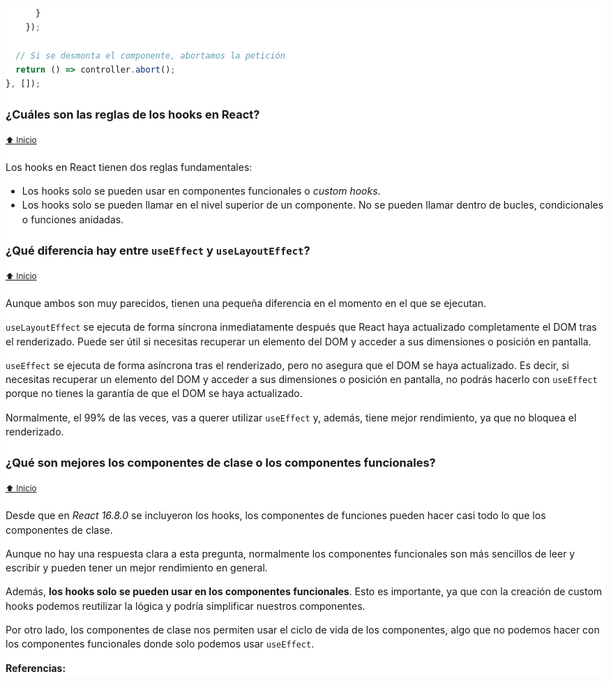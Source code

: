 ```jsx
      }
    });

  // Si se desmonta el componente, abortamos la petición
  return () => controller.abort();
}, []);
```

### ¿Cuáles son las reglas de los hooks en React?

<sup>[⬆️ Inicio](#intermedio)</sup>

Los hooks en React tienen dos reglas fundamentales:

- Los hooks solo se pueden usar en componentes funcionales o _custom hooks_.
- Los hooks solo se pueden llamar en el nivel superior de un componente. No se pueden llamar dentro de bucles, condicionales o funciones anidadas.

### ¿Qué diferencia hay entre `useEffect` y `useLayoutEffect`?

<sup>[⬆️ Inicio](#intermedio)</sup>

Aunque ambos son muy parecidos, tienen una pequeña diferencia en el momento en el que se ejecutan.

`useLayoutEffect` se ejecuta de forma síncrona inmediatamente después que React haya actualizado completamente el DOM tras el renderizado. Puede ser útil si necesitas recuperar un elemento del DOM y acceder a sus dimensiones o posición en pantalla.

`useEffect` se ejecuta de forma asíncrona tras el renderizado, pero no asegura que el DOM se haya actualizado. Es decir, si necesitas recuperar un elemento del DOM y acceder a sus dimensiones o posición en pantalla, no podrás hacerlo con `useEffect` porque no tienes la garantía de que el DOM se haya actualizado.

Normalmente, el 99% de las veces, vas a querer utilizar `useEffect` y, además, tiene mejor rendimiento, ya que no bloquea el renderizado.

### ¿Qué son mejores los componentes de clase o los componentes funcionales?

<sup>[⬆️ Inicio](#intermedio)</sup>

Desde que en _React 16.8.0_ se incluyeron los hooks, los componentes de funciones pueden hacer casi todo lo que los componentes de clase.

Aunque no hay una respuesta clara a esta pregunta, normalmente los componentes funcionales son más sencillos de leer y escribir y pueden tener un mejor rendimiento en general.

Además, **los hooks solo se pueden usar en los componentes funcionales**. Esto es importante, ya que con la creación de custom hooks podemos reutilizar la lógica y podría simplificar nuestros componentes.

Por otro lado, los componentes de clase nos permiten usar el ciclo de vida de los componentes, algo que no podemos hacer con los componentes funcionales donde solo podemos usar `useEffect`.

**Referencias:**
